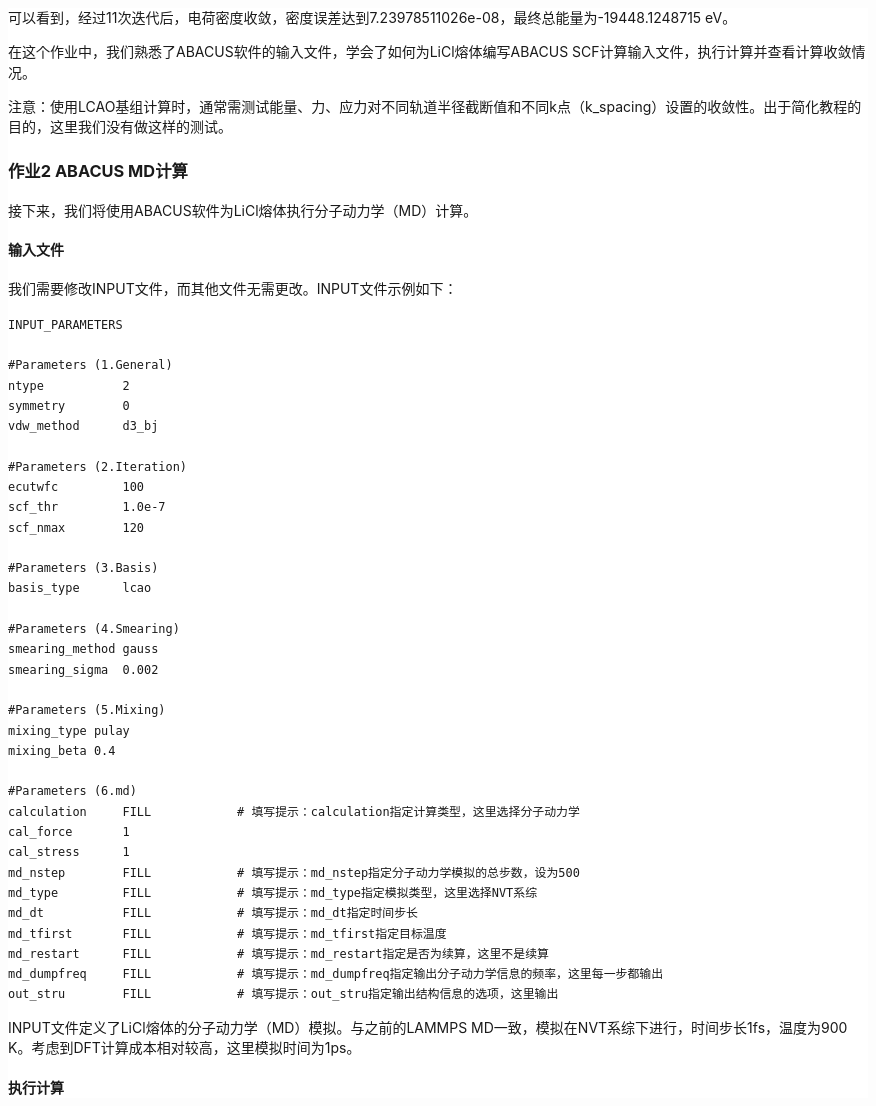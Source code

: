 可以看到，经过11次迭代后，电荷密度收敛，密度误差达到7.23978511026e-08，最终总能量为-19448.1248715 eV。

在这个作业中，我们熟悉了ABACUS软件的输入文件，学会了如何为LiCl熔体编写ABACUS SCF计算输入文件，执行计算并查看计算收敛情况。

注意：使用LCAO基组计算时，通常需测试能量、力、应力对不同轨道半径截断值和不同k点（k_spacing）设置的收敛性。出于简化教程的目的，这里我们没有做这样的测试。

### 作业2 ABACUS MD计算

接下来，我们将使用ABACUS软件为LiCl熔体执行分子动力学（MD）计算。

#### 输入文件

我们需要修改INPUT文件，而其他文件无需更改。INPUT文件示例如下：

```
INPUT_PARAMETERS

#Parameters (1.General)
ntype           2              
symmetry        0                      
vdw_method      d3_bj          

#Parameters (2.Iteration)
ecutwfc         100            
scf_thr         1.0e-7         
scf_nmax        120            

#Parameters (3.Basis)        
basis_type      lcao           
          
#Parameters (4.Smearing)
smearing_method	gauss          
smearing_sigma	0.002          

#Parameters (5.Mixing)
mixing_type	pulay          
mixing_beta	0.4            

#Parameters (6.md)
calculation     FILL            # 填写提示：calculation指定计算类型，这里选择分子动力学
cal_force       1              
cal_stress      1              
md_nstep        FILL            # 填写提示：md_nstep指定分子动力学模拟的总步数，设为500
md_type         FILL            # 填写提示：md_type指定模拟类型，这里选择NVT系综
md_dt           FILL            # 填写提示：md_dt指定时间步长
md_tfirst       FILL            # 填写提示：md_tfirst指定目标温度
md_restart      FILL            # 填写提示：md_restart指定是否为续算，这里不是续算
md_dumpfreq     FILL            # 填写提示：md_dumpfreq指定输出分子动力学信息的频率，这里每一步都输出
out_stru        FILL            # 填写提示：out_stru指定输出结构信息的选项，这里输出
```
INPUT文件定义了LiCl熔体的分子动力学（MD）模拟。与之前的LAMMPS MD一致，模拟在NVT系综下进行，时间步长1fs，温度为900 K。考虑到DFT计算成本相对较高，这里模拟时间为1ps。

#### 执行计算
